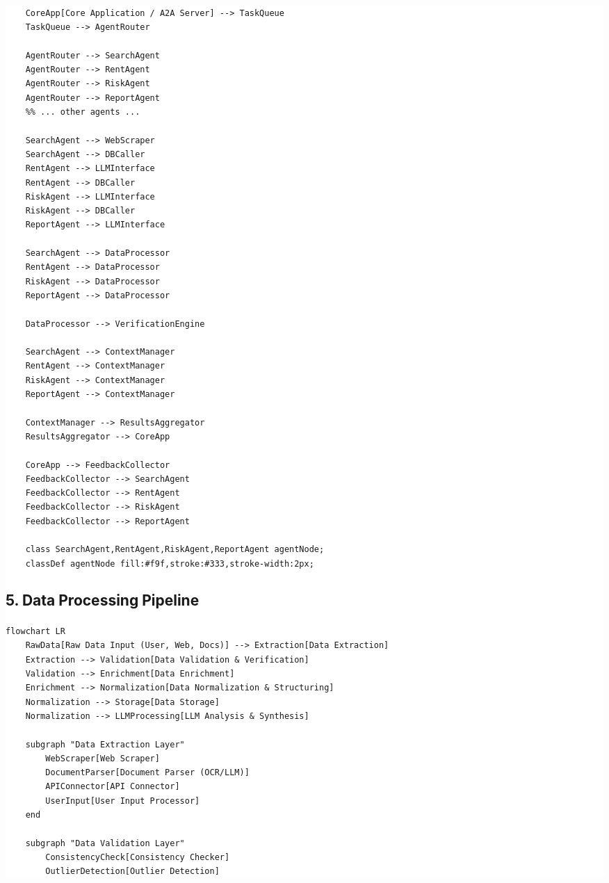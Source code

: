 ```mermaid
    CoreApp[Core Application / A2A Server] --> TaskQueue
    TaskQueue --> AgentRouter

    AgentRouter --> SearchAgent
    AgentRouter --> RentAgent
    AgentRouter --> RiskAgent
    AgentRouter --> ReportAgent
    %% ... other agents ...

    SearchAgent --> WebScraper
    SearchAgent --> DBCaller
    RentAgent --> LLMInterface
    RentAgent --> DBCaller
    RiskAgent --> LLMInterface
    RiskAgent --> DBCaller
    ReportAgent --> LLMInterface

    SearchAgent --> DataProcessor
    RentAgent --> DataProcessor
    RiskAgent --> DataProcessor
    ReportAgent --> DataProcessor

    DataProcessor --> VerificationEngine

    SearchAgent --> ContextManager
    RentAgent --> ContextManager
    RiskAgent --> ContextManager
    ReportAgent --> ContextManager

    ContextManager --> ResultsAggregator
    ResultsAggregator --> CoreApp

    CoreApp --> FeedbackCollector
    FeedbackCollector --> SearchAgent
    FeedbackCollector --> RentAgent
    FeedbackCollector --> RiskAgent
    FeedbackCollector --> ReportAgent

    class SearchAgent,RentAgent,RiskAgent,ReportAgent agentNode;
    classDef agentNode fill:#f9f,stroke:#333,stroke-width:2px;
```

## 5. Data Processing Pipeline

```mermaid
flowchart LR
    RawData[Raw Data Input (User, Web, Docs)] --> Extraction[Data Extraction]
    Extraction --> Validation[Data Validation & Verification]
    Validation --> Enrichment[Data Enrichment]
    Enrichment --> Normalization[Data Normalization & Structuring]
    Normalization --> Storage[Data Storage]
    Normalization --> LLMProcessing[LLM Analysis & Synthesis]

    subgraph "Data Extraction Layer"
        WebScraper[Web Scraper]
        DocumentParser[Document Parser (OCR/LLM)]
        APIConnector[API Connector]
        UserInput[User Input Processor]
    end

    subgraph "Data Validation Layer"
        ConsistencyCheck[Consistency Checker]
        OutlierDetection[Outlier Detection]
```